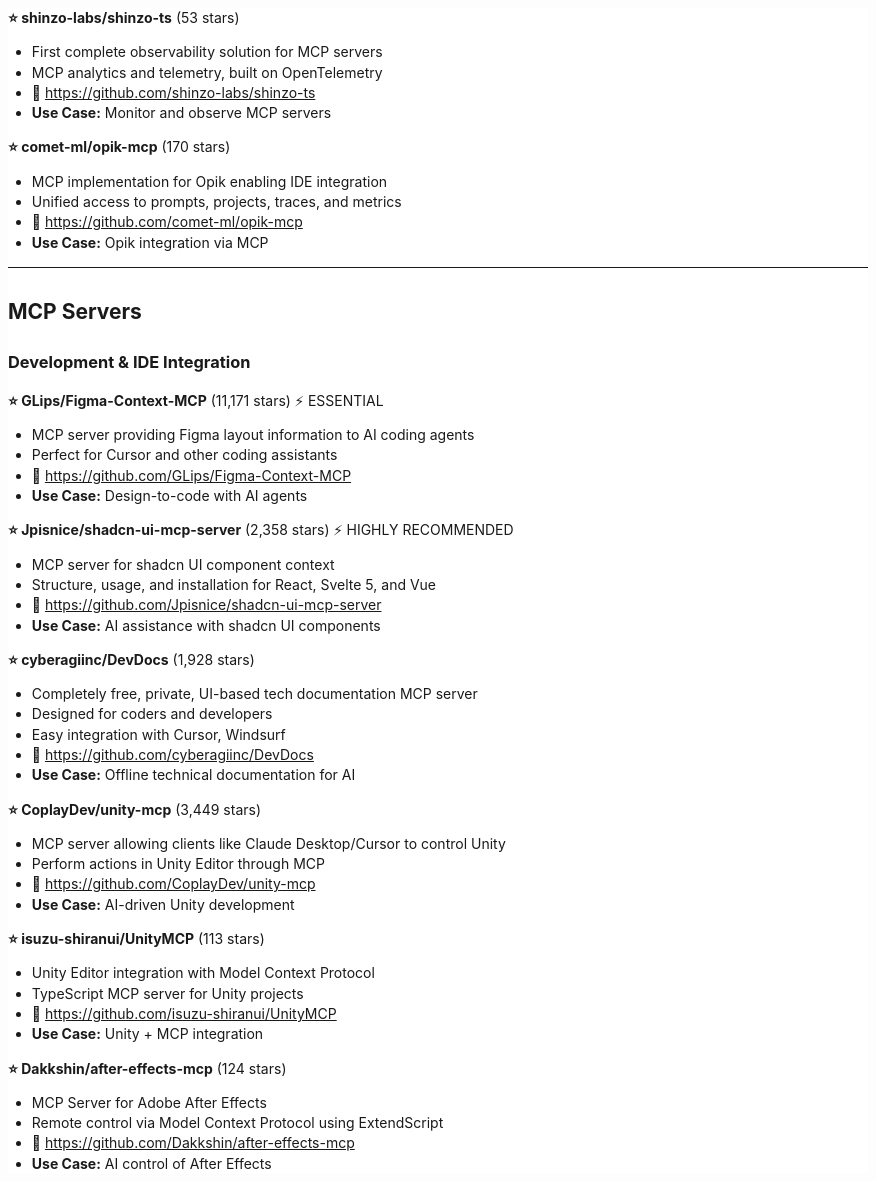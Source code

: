 **⭐ shinzo-labs/shinzo-ts** (53 stars)
- First complete observability solution for MCP servers
- MCP analytics and telemetry, built on OpenTelemetry
- 🔗 https://github.com/shinzo-labs/shinzo-ts
- **Use Case:** Monitor and observe MCP servers

**⭐ comet-ml/opik-mcp** (170 stars)
- MCP implementation for Opik enabling IDE integration
- Unified access to prompts, projects, traces, and metrics
- 🔗 https://github.com/comet-ml/opik-mcp
- **Use Case:** Opik integration via MCP

---

## MCP Servers

### Development & IDE Integration

**⭐ GLips/Figma-Context-MCP** (11,171 stars) ⚡ ESSENTIAL
- MCP server providing Figma layout information to AI coding agents
- Perfect for Cursor and other coding assistants
- 🔗 https://github.com/GLips/Figma-Context-MCP
- **Use Case:** Design-to-code with AI agents

**⭐ Jpisnice/shadcn-ui-mcp-server** (2,358 stars) ⚡ HIGHLY RECOMMENDED
- MCP server for shadcn UI component context
- Structure, usage, and installation for React, Svelte 5, and Vue
- 🔗 https://github.com/Jpisnice/shadcn-ui-mcp-server
- **Use Case:** AI assistance with shadcn UI components

**⭐ cyberagiinc/DevDocs** (1,928 stars)
- Completely free, private, UI-based tech documentation MCP server
- Designed for coders and developers
- Easy integration with Cursor, Windsurf
- 🔗 https://github.com/cyberagiinc/DevDocs
- **Use Case:** Offline technical documentation for AI

**⭐ CoplayDev/unity-mcp** (3,449 stars)
- MCP server allowing clients like Claude Desktop/Cursor to control Unity
- Perform actions in Unity Editor through MCP
- 🔗 https://github.com/CoplayDev/unity-mcp
- **Use Case:** AI-driven Unity development

**⭐ isuzu-shiranui/UnityMCP** (113 stars)
- Unity Editor integration with Model Context Protocol
- TypeScript MCP server for Unity projects
- 🔗 https://github.com/isuzu-shiranui/UnityMCP
- **Use Case:** Unity + MCP integration

**⭐ Dakkshin/after-effects-mcp** (124 stars)
- MCP Server for Adobe After Effects
- Remote control via Model Context Protocol using ExtendScript
- 🔗 https://github.com/Dakkshin/after-effects-mcp
- **Use Case:** AI control of After Effects
